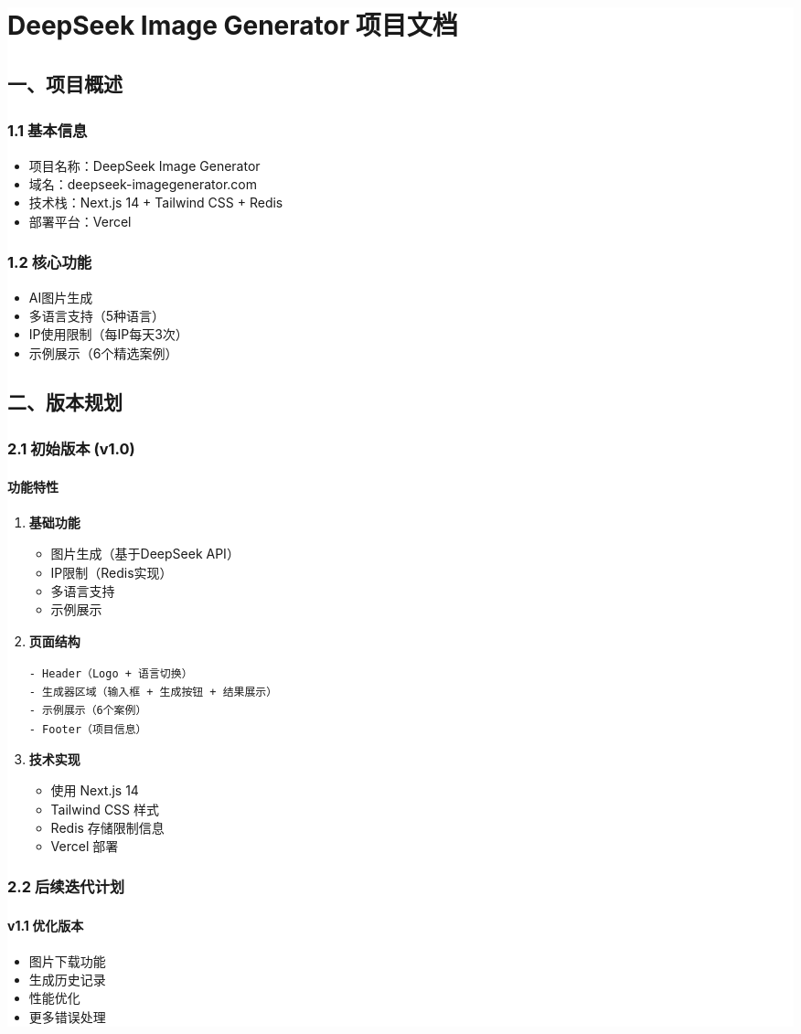 # DeepSeek Image Generator 项目文档

## 一、项目概述

### 1.1 基本信息
- 项目名称：DeepSeek Image Generator
- 域名：deepseek-imagegenerator.com
- 技术栈：Next.js 14 + Tailwind CSS + Redis
- 部署平台：Vercel

### 1.2 核心功能
- AI图片生成
- 多语言支持（5种语言）
- IP使用限制（每IP每天3次）
- 示例展示（6个精选案例）

## 二、版本规划

### 2.1 初始版本 (v1.0)

#### 功能特性
1. **基础功能**
   - 图片生成（基于DeepSeek API）
   - IP限制（Redis实现）
   - 多语言支持
   - 示例展示

2. **页面结构**
   ```
   - Header（Logo + 语言切换）
   - 生成器区域（输入框 + 生成按钮 + 结果展示）
   - 示例展示（6个案例）
   - Footer（项目信息）
   ```

3. **技术实现**
   - 使用 Next.js 14
   - Tailwind CSS 样式
   - Redis 存储限制信息
   - Vercel 部署

### 2.2 后续迭代计划

#### v1.1 优化版本
- 图片下载功能
- 生成历史记录
- 性能优化
- 更多错误处理
